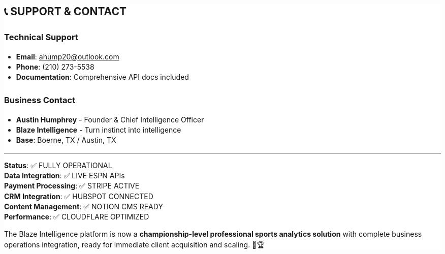 
## 📞 **SUPPORT & CONTACT**

### **Technical Support**
- **Email**: ahump20@outlook.com
- **Phone**: (210) 273-5538
- **Documentation**: Comprehensive API docs included

### **Business Contact**
- **Austin Humphrey** - Founder & Chief Intelligence Officer
- **Blaze Intelligence** - Turn instinct into intelligence
- **Base**: Boerne, TX / Austin, TX

---

**Status**: ✅ FULLY OPERATIONAL  
**Data Integration**: ✅ LIVE ESPN APIs  
**Payment Processing**: ✅ STRIPE ACTIVE  
**CRM Integration**: ✅ HUBSPOT CONNECTED  
**Content Management**: ✅ NOTION CMS READY  
**Performance**: ✅ CLOUDFLARE OPTIMIZED  

The Blaze Intelligence platform is now a **championship-level professional sports analytics solution** with complete business operations integration, ready for immediate client acquisition and scaling. 🚀🏆